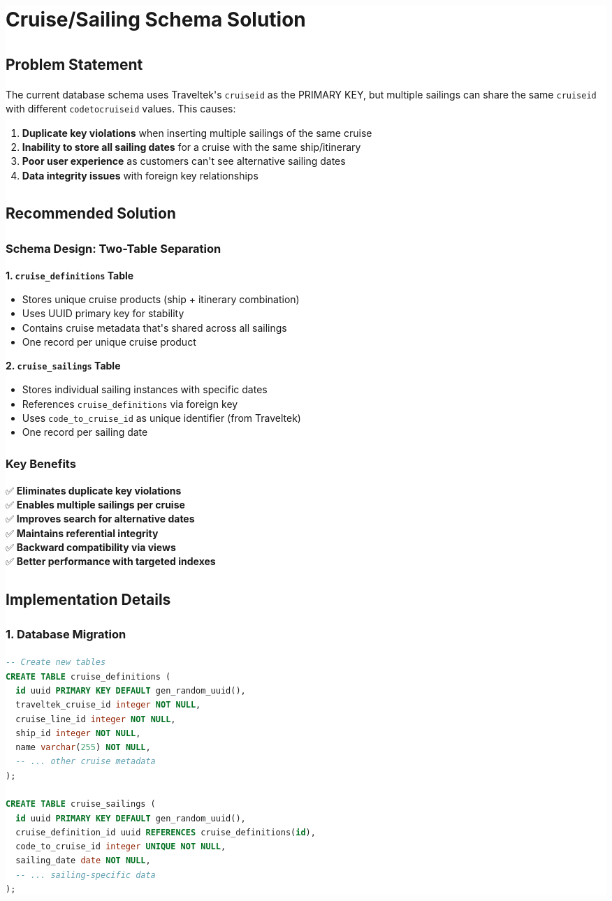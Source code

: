 # Cruise/Sailing Schema Solution

## Problem Statement

The current database schema uses Traveltek's `cruiseid` as the PRIMARY KEY, but multiple sailings can share the same `cruiseid` with different `codetocruiseid` values. This causes:

1. **Duplicate key violations** when inserting multiple sailings of the same cruise
2. **Inability to store all sailing dates** for a cruise with the same ship/itinerary
3. **Poor user experience** as customers can't see alternative sailing dates
4. **Data integrity issues** with foreign key relationships

## Recommended Solution

### **Schema Design: Two-Table Separation**

**1. `cruise_definitions` Table**
- Stores unique cruise products (ship + itinerary combination)
- Uses UUID primary key for stability
- Contains cruise metadata that's shared across all sailings
- One record per unique cruise product

**2. `cruise_sailings` Table**  
- Stores individual sailing instances with specific dates
- References `cruise_definitions` via foreign key
- Uses `code_to_cruise_id` as unique identifier (from Traveltek)
- One record per sailing date

### **Key Benefits**

✅ **Eliminates duplicate key violations**  
✅ **Enables multiple sailings per cruise**  
✅ **Improves search for alternative dates**  
✅ **Maintains referential integrity**  
✅ **Backward compatibility via views**  
✅ **Better performance with targeted indexes**

## Implementation Details

### **1. Database Migration**

```sql
-- Create new tables
CREATE TABLE cruise_definitions (
  id uuid PRIMARY KEY DEFAULT gen_random_uuid(),
  traveltek_cruise_id integer NOT NULL,
  cruise_line_id integer NOT NULL,
  ship_id integer NOT NULL,
  name varchar(255) NOT NULL,
  -- ... other cruise metadata
);

CREATE TABLE cruise_sailings (
  id uuid PRIMARY KEY DEFAULT gen_random_uuid(),
  cruise_definition_id uuid REFERENCES cruise_definitions(id),
  code_to_cruise_id integer UNIQUE NOT NULL,
  sailing_date date NOT NULL,
  -- ... sailing-specific data
);
```
